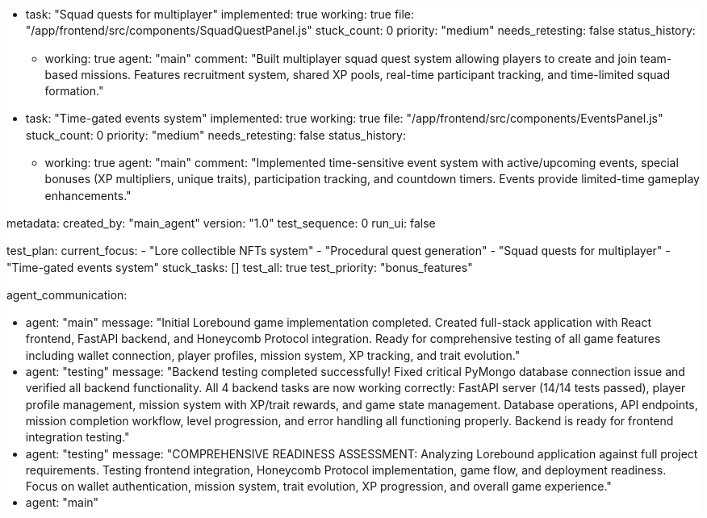   - task: "Squad quests for multiplayer"
    implemented: true
    working: true
    file: "/app/frontend/src/components/SquadQuestPanel.js"
    stuck_count: 0
    priority: "medium"
    needs_retesting: false
    status_history:
      - working: true
        agent: "main"
        comment: "Built multiplayer squad quest system allowing players to create and join team-based missions. Features recruitment system, shared XP pools, real-time participant tracking, and time-limited squad formation."

  - task: "Time-gated events system"
    implemented: true
    working: true
    file: "/app/frontend/src/components/EventsPanel.js"
    stuck_count: 0
    priority: "medium"
    needs_retesting: false
    status_history:
      - working: true
        agent: "main"
        comment: "Implemented time-sensitive event system with active/upcoming events, special bonuses (XP multipliers, unique traits), participation tracking, and countdown timers. Events provide limited-time gameplay enhancements."

metadata:
  created_by: "main_agent"
  version: "1.0"
  test_sequence: 0
  run_ui: false

test_plan:
  current_focus:
    - "Lore collectible NFTs system"
    - "Procedural quest generation"
    - "Squad quests for multiplayer"
    - "Time-gated events system"
  stuck_tasks: []
  test_all: true
  test_priority: "bonus_features"

agent_communication:
  - agent: "main"
    message: "Initial Lorebound game implementation completed. Created full-stack application with React frontend, FastAPI backend, and Honeycomb Protocol integration. Ready for comprehensive testing of all game features including wallet connection, player profiles, mission system, XP tracking, and trait evolution."
  - agent: "testing"
    message: "Backend testing completed successfully! Fixed critical PyMongo database connection issue and verified all backend functionality. All 4 backend tasks are now working correctly: FastAPI server (14/14 tests passed), player profile management, mission system with XP/trait rewards, and game state management. Database operations, API endpoints, mission completion workflow, level progression, and error handling all functioning properly. Backend is ready for frontend integration testing."
  - agent: "testing"
    message: "COMPREHENSIVE READINESS ASSESSMENT: Analyzing Lorebound application against full project requirements. Testing frontend integration, Honeycomb Protocol implementation, game flow, and deployment readiness. Focus on wallet authentication, mission system, trait evolution, XP progression, and overall game experience."
  - agent: "main"